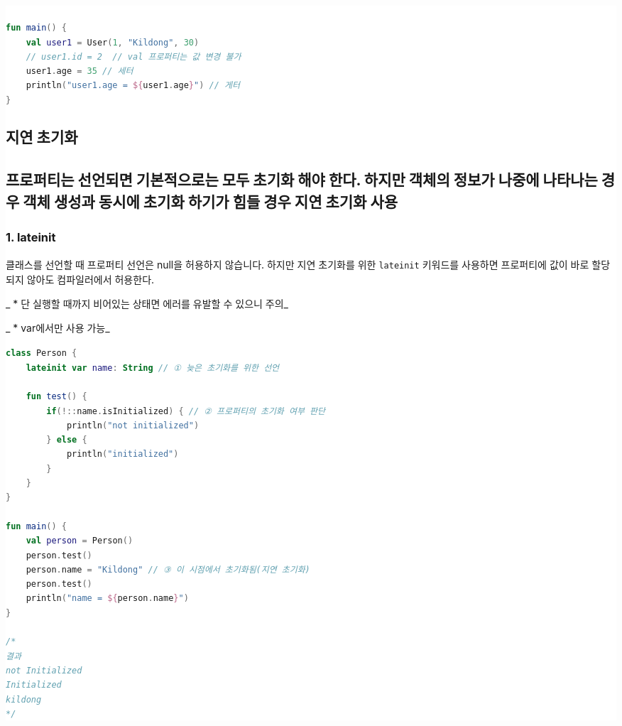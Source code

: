 ```kotlin

fun main() {
    val user1 = User(1, "Kildong", 30)
    // user1.id = 2  // val 프로퍼티는 값 변경 불가
    user1.age = 35 // 세터
    println("user1.age = ${user1.age}") // 게터
}
```

## 지연 초기화

## 프로퍼티는 선언되면 기본적으로는 모두 초기화 해야 한다. 하지만 객체의 정보가 나중에 나타나는 경우 객체 생성과 동시에 초기화 하기가 힘들 경우 지연 초기화 사용

### 1. lateinit

클래스를 선언할 때 프로퍼티 선언은 null을 허용하지 않습니다. 하지만 지연 초기화를 위한 `lateinit` 키워드를 사용하면 프로퍼티에 값이 바로 할당되지 않아도 컴파일러에서 허용한다.

_ \* 단 실행할 때까지 비어있는 상태면 에러를 유발할 수 있으니 주의_

_ \* var에서만 사용 가능_

```kotlin
class Person {
    lateinit var name: String // ① 늦은 초기화를 위한 선언

    fun test() {
        if(!::name.isInitialized) { // ② 프로퍼티의 초기화 여부 판단
            println("not initialized")
        } else {
            println("initialized")
        }
    }
}

fun main() {
    val person = Person()
    person.test()
    person.name = "Kildong" // ③ 이 시점에서 초기화됨(지연 초기화)
    person.test()
    println("name = ${person.name}")
}

/*
결과
not Initialized
Initialized
kildong
*/
```
